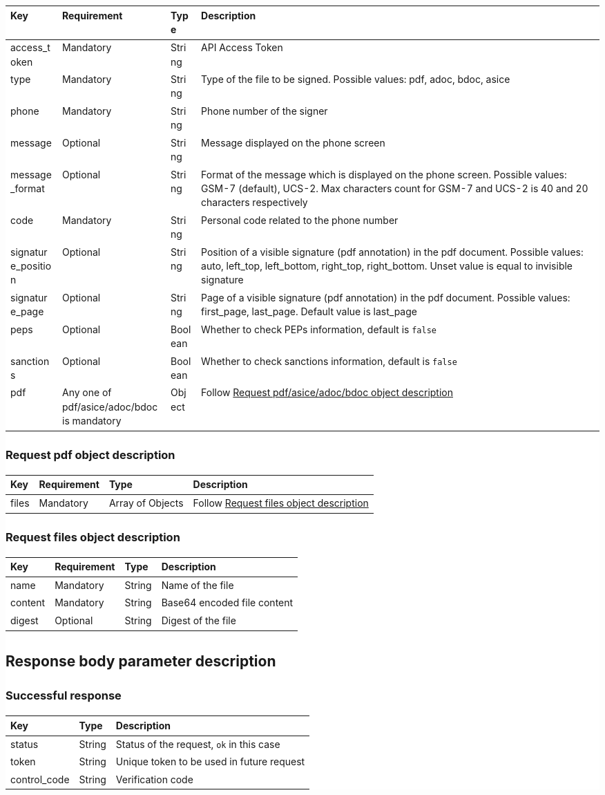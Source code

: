 | Key | Requirement | Type | Description |
| :--- | :--- | :--- | :--- |
| access_token | Mandatory | String | API Access Token |
| type | Mandatory | String | Type of the file to be signed. Possible values: pdf, adoc, bdoc, asice |
| phone | Mandatory | String | Phone number of the signer |
| message | Optional | String | Message displayed on the phone screen |
| message_format | Optional | String | Format of the message which is displayed on the phone screen. Possible values: GSM-7 (default), UCS-2. Max characters count for GSM-7 and UCS-2 is 40 and 20 characters respectively |
| code | Mandatory | String | Personal code related to the phone number |
| signature_position | Optional | String | Position of a visible signature (pdf annotation) in the pdf document. Possible values: auto, left_top, left_bottom, right_top, right_bottom. Unset value is equal to invisible signature |
| signature_page | Optional | String | Page of a visible signature (pdf annotation) in the pdf document. Possible values: first_page, last_page. Default value is last_page |
| peps | Optional | Boolean | Whether to check PEPs information, default is `false` |
| sanctions | Optional | Boolean | Whether to check sanctions information, default is `false` |
| pdf | Any one of pdf/asice/adoc/bdoc is mandatory | Object | Follow [Request pdf/asice/adoc/bdoc object description](#request-pdfasiceadocbdoc-object-description) |


### Request pdf object description

| Key | Requirement | Type | Description |
| :--- | :--- | :--- | :--- |
| files | Mandatory | Array of Objects | Follow [Request files object description](#request-files-object-description) |

### Request files object description

| Key | Requirement | Type | Description |
| :--- | :--- | :--- | :--- |
| name | Mandatory | String | Name of the file |
| content | Mandatory | String | Base64 encoded file content |
| digest | Optional | String | Digest of the file |



## Response body parameter description

### Successful response

| Key | Type | Description |
| :--- | :--- | :--- |
| status | String | Status of the request, `ok` in this case |
| token | String | Unique token to be used in future request |
| control_code | String | Verification code |
